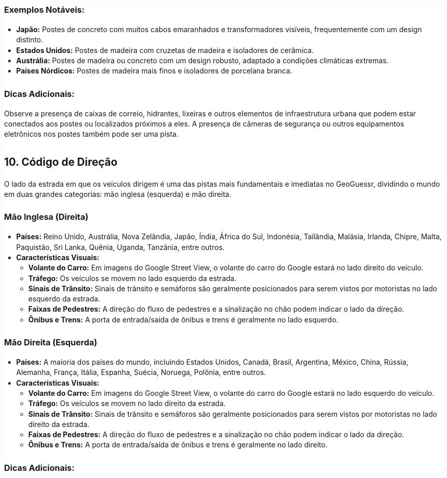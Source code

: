 ### Exemplos Notáveis:

*   **Japão:** Postes de concreto com muitos cabos emaranhados e transformadores visíveis, frequentemente com um design distinto.
*   **Estados Unidos:** Postes de madeira com cruzetas de madeira e isoladores de cerâmica.
*   **Austrália:** Postes de madeira ou concreto com um design robusto, adaptado a condições climáticas extremas.
*   **Países Nórdicos:** Postes de madeira mais finos e isoladores de porcelana branca.

### Dicas Adicionais:

Observe a presença de caixas de correio, hidrantes, lixeiras e outros elementos de infraestrutura urbana que podem estar conectados aos postes ou localizados próximos a eles. A presença de câmeras de segurança ou outros equipamentos eletrônicos nos postes também pode ser uma pista.




## 10. Código de Direção

O lado da estrada em que os veículos dirigem é uma das pistas mais fundamentais e imediatas no GeoGuessr, dividindo o mundo em duas grandes categorias: mão inglesa (esquerda) e mão direita.

### Mão Inglesa (Direita)

*   **Países:** Reino Unido, Austrália, Nova Zelândia, Japão, Índia, África do Sul, Indonésia, Tailândia, Malásia, Irlanda, Chipre, Malta, Paquistão, Sri Lanka, Quênia, Uganda, Tanzânia, entre outros.
*   **Características Visuais:**
    *   **Volante do Carro:** Em imagens do Google Street View, o volante do carro do Google estará no lado direito do veículo.
    *   **Tráfego:** Os veículos se movem no lado esquerdo da estrada.
    *   **Sinais de Trânsito:** Sinais de trânsito e semáforos são geralmente posicionados para serem vistos por motoristas no lado esquerdo da estrada.
    *   **Faixas de Pedestres:** A direção do fluxo de pedestres e a sinalização no chão podem indicar o lado da direção.
    *   **Ônibus e Trens:** A porta de entrada/saída de ônibus e trens é geralmente no lado esquerdo.

### Mão Direita (Esquerda)

*   **Países:** A maioria dos países do mundo, incluindo Estados Unidos, Canadá, Brasil, Argentina, México, China, Rússia, Alemanha, França, Itália, Espanha, Suécia, Noruega, Polônia, entre outros.
*   **Características Visuais:**
    *   **Volante do Carro:** Em imagens do Google Street View, o volante do carro do Google estará no lado esquerdo do veículo.
    *   **Tráfego:** Os veículos se movem no lado direito da estrada.
    *   **Sinais de Trânsito:** Sinais de trânsito e semáforos são geralmente posicionados para serem vistos por motoristas no lado direito da estrada.
    *   **Faixas de Pedestres:** A direção do fluxo de pedestres e a sinalização no chão podem indicar o lado da direção.
    *   **Ônibus e Trens:** A porta de entrada/saída de ônibus e trens é geralmente no lado direito.

### Dicas Adicionais:
